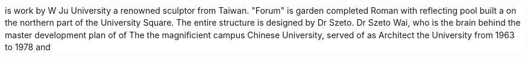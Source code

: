 is
work
by
W
Ju
University
a
renowned
sculptor
from
Taiwan.
"Forum"
is
garden
completed
Roman
with
reflecting
pool
built
a
on
the northern
part
of
the
University
Square.
The
entire
structure
is
designed
by Dr Szeto.
Dr
Szeto
Wai,
who
is
the
brain
behind
the
master
development
plan
of
of
The
the magnificient
campus
Chinese
University,
served
of
as
Architect
the
University
from
1963
to
1978
and